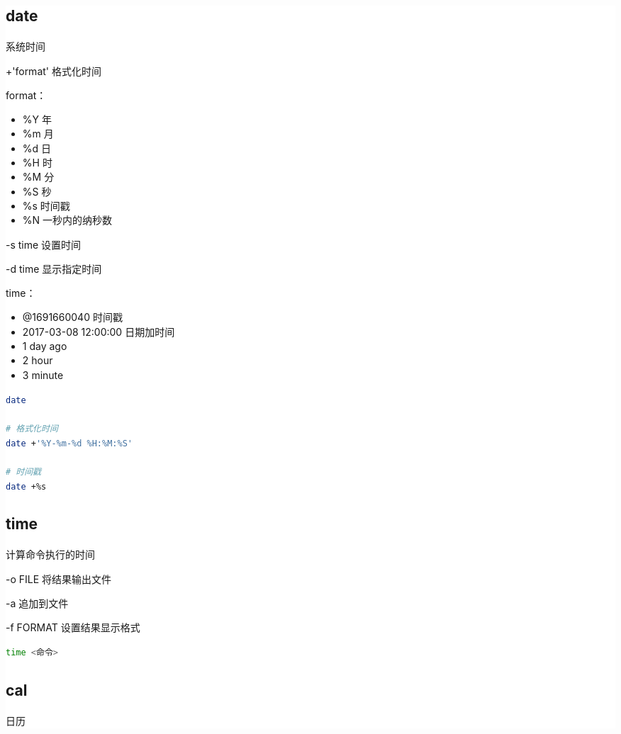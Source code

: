 ## date

系统时间

+'format' 格式化时间

format：

* %Y 年
* %m 月
* %d 日
* %H 时
* %M 分
* %S 秒
* %s 时间戳
* %N 一秒内的纳秒数

-s time 设置时间

-d time 显示指定时间

time：

* @1691660040 时间戳
* 2017-03-08 12:00:00 日期加时间
* 1 day ago
* 2 hour
* 3 minute

```bash
date

# 格式化时间
date +'%Y-%m-%d %H:%M:%S'

# 时间戳
date +%s
```

## time

计算命令执行的时间

-o FILE 将结果输出文件

-a 追加到文件

-f FORMAT 设置结果显示格式

```bash
time <命令>
```

## cal

日历

